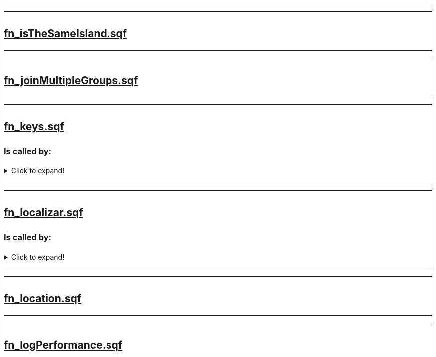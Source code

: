 </details>

---

---

## [fn_isTheSameIsland.sqf](Base/fn_isTheSameIsland.sqf)

</details>

---

---

## [fn_joinMultipleGroups.sqf](Base/fn_joinMultipleGroups.sqf)

</details>

---

---

## [fn_keys.sqf](Base/fn_keys.sqf)

### Is called by:

<details><summary>Click to expand!</summary></details>

---

---

## [fn_localizar.sqf](Base/fn_localizar.sqf)

### Is called by:

<details><summary>Click to expand!</summary></details>

---

---

## [fn_location.sqf](Base/fn_location.sqf)

</details>

---

---

## [fn_logPerformance.sqf](Base/fn_logPerformance.sqf)
